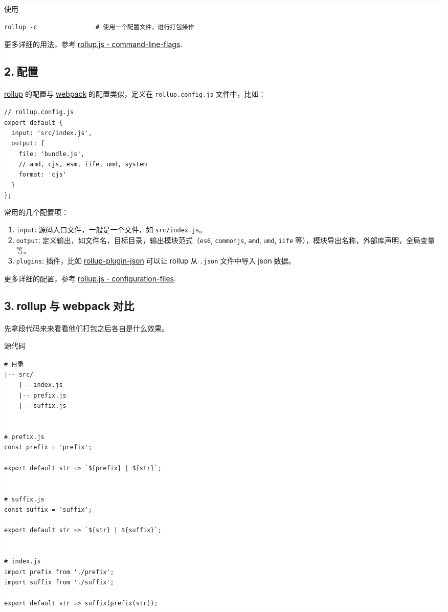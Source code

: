 使用

```
rollup -c                # 使用一个配置文件，进行打包操作
```

更多详细的用法，参考 [rollup.js - command-line-flags](https://rollupjs.org/guide/en#command-line-flags).

## 2. 配置

[rollup](https://github.com/rollup/rollup) 的配置与 [webpack](https://webpack.js.org/) 的配置类似，定义在 `rollup.config.js` 文件中，比如：

```
// rollup.config.js
export default {
  input: 'src/index.js',
  output: {
    file: 'bundle.js',
    // amd, cjs, esm, iife, umd, system
    format: 'cjs'
  }
};
```

常用的几个配置项：

1. `input`: 源码入口文件，一般是一个文件，如 `src/index.js`。
2. `output`: 定义输出，如文件名，目标目录，输出模块范式（`es6`, `commonjs`, `amd`, `umd`, `iife` 等），模块导出名称，外部库声明，全局变量等。
3. `plugins`: 插件，比如 [rollup-plugin-json](https://github.com/rollup/rollup-plugin-json) 可以让 rollup 从 `.json` 文件中导入 json 数据。

更多详细的配置，参考 [rollup.js - configuration-files](https://rollupjs.org/guide/en#configuration-files).

## 3. rollup 与 webpack 对比

先拿段代码来来看看他们打包之后各自是什么效果。

源代码

```
# 目录
|-- src/
    |-- index.js
    |-- prefix.js
    |-- suffix.js

    
# prefix.js
const prefix = 'prefix';

export default str => `${prefix} | ${str}`;
    
    
# suffix.js
const suffix = 'suffix';

export default str => `${str} | ${suffix}`;


# index.js
import prefix from './prefix';
import suffix from './suffix';

export default str => suffix(prefix(str)); 
```
